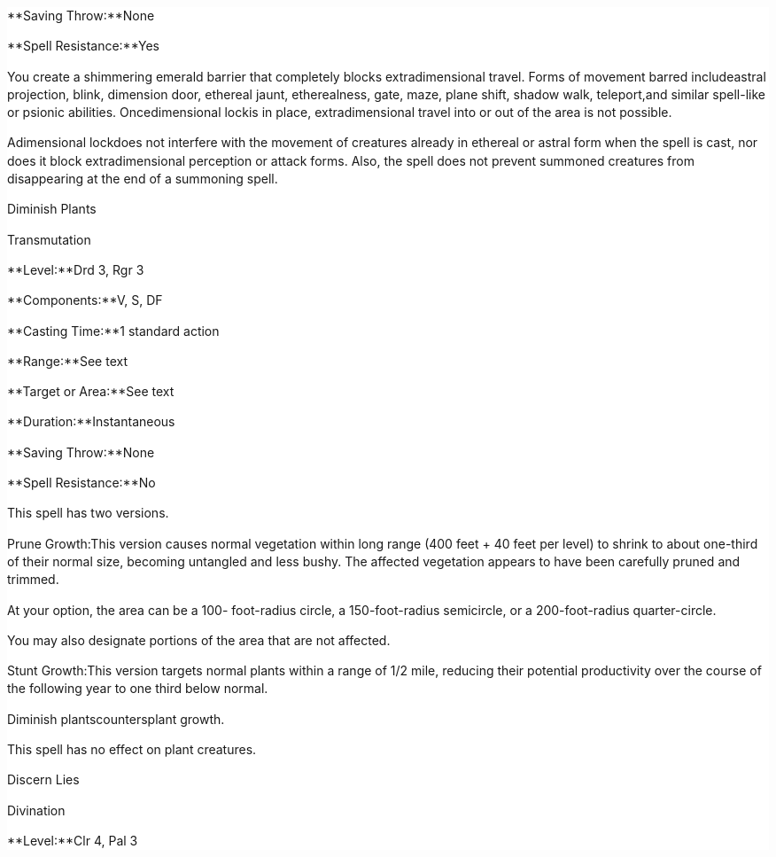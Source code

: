 **Saving Throw:**None

**Spell Resistance:**Yes

You create a shimmering emerald barrier that completely blocks extradimensional travel. Forms of movement barred includeastral projection, blink, dimension door, ethereal jaunt, etherealness, gate, maze, plane shift, shadow walk, teleport,and similar spell-like or psionic abilities. Oncedimensional lockis in place, extradimensional travel into or out of the area is not possible.

Adimensional lockdoes not interfere with the movement of creatures already in ethereal or astral form when the spell is cast, nor does it block extradimensional perception or attack forms. Also, the spell does not prevent summoned creatures from disappearing at the end of a summoning spell.





Diminish Plants

Transmutation

**Level:**Drd 3, Rgr 3

**Components:**V, S, DF

**Casting Time:**1 standard action

**Range:**See text

**Target or Area:**See text

**Duration:**Instantaneous

**Saving Throw:**None

**Spell Resistance:**No

This spell has two versions.

Prune Growth:This version causes normal vegetation within long range (400 feet + 40 feet per level) to shrink to about one-third of their normal size, becoming untangled and less bushy. The affected vegetation appears to have been carefully pruned and trimmed.

At your option, the area can be a 100- foot-radius circle, a 150-foot-radius semicircle, or a 200-foot-radius quarter-circle.

You may also designate portions of the area that are not affected.

Stunt Growth:This version targets normal plants within a range of 1/2 mile, reducing their potential productivity over the course of the following year to one third below normal.

Diminish plantscountersplant growth.

This spell has no effect on plant creatures.





Discern Lies

Divination

**Level:**Clr 4, Pal 3
